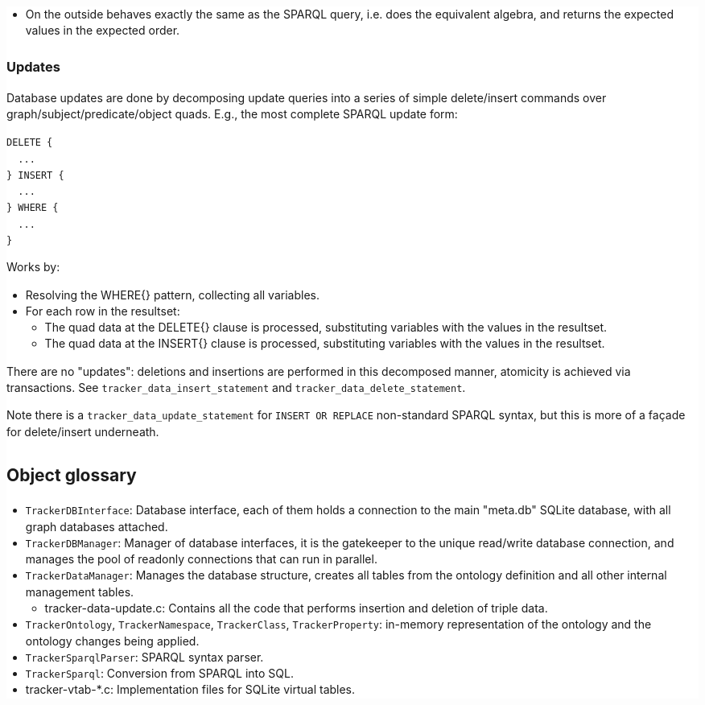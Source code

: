 - On the outside behaves exactly the same as the SPARQL query,
  i.e. does the equivalent algebra, and returns the expected values
  in the expected order.

### Updates

Database updates are done by decomposing update queries into a
series of simple delete/insert commands over graph/subject/predicate/object
quads. E.g., the most complete SPARQL update form:

```
DELETE {
  ...
} INSERT {
  ...
} WHERE {
  ...
}
```

Works by:

- Resolving the WHERE{} pattern, collecting all variables.
- For each row in the resultset:
   - The quad data at the DELETE{} clause is processed, substituting
     variables with the values in the resultset.
   - The quad data at the INSERT{} clause is processed, substituting
     variables with the values in the resultset.

There are no "updates": deletions and insertions are performed in
this decomposed manner, atomicity is achieved via transactions.
See `tracker_data_insert_statement` and `tracker_data_delete_statement`.

Note there is a `tracker_data_update_statement` for `INSERT OR REPLACE`
non-standard SPARQL syntax, but this is more of a façade for delete/insert
underneath.

## Object glossary

- `TrackerDBInterface`: Database interface, each of them holds a
  connection to the main "meta.db" SQLite database, with all graph
  databases attached.
- `TrackerDBManager`: Manager of database interfaces, it is the
  gatekeeper to the unique read/write database connection, and
  manages the pool of readonly connections that can run in parallel.
- `TrackerDataManager`: Manages the database structure, creates
  all tables from the ontology definition and all other internal
  management tables.
   - tracker-data-update.c: Contains all the code that performs
     insertion and deletion of triple data.
- `TrackerOntology`, `TrackerNamespace`, `TrackerClass`, `TrackerProperty`:
  in-memory representation of the ontology and the ontology changes
  being applied.
- `TrackerSparqlParser`: SPARQL syntax parser.
- `TrackerSparql`: Conversion from SPARQL into SQL.
- tracker-vtab-*.c: Implementation files for SQLite virtual tables.
